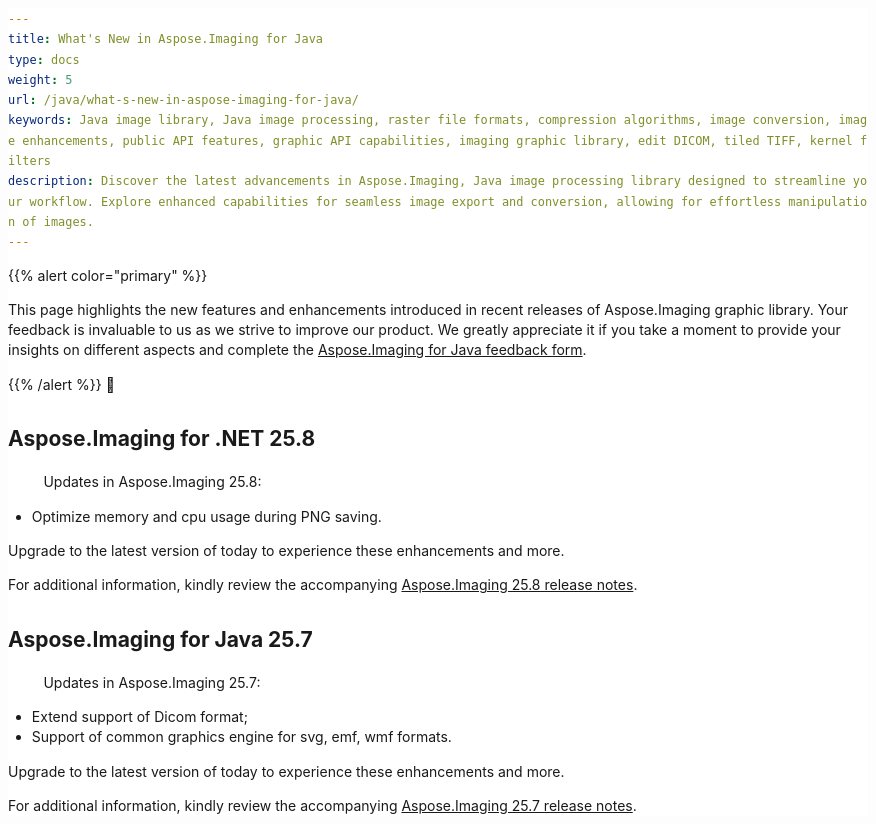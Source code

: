 ```yaml
---
title: What's New in Aspose.Imaging for Java
type: docs
weight: 5
url: /java/what-s-new-in-aspose-imaging-for-java/
keywords: Java image library, Java image processing, raster file formats, compression algorithms, image conversion, image enhancements, public API features, graphic API capabilities, imaging graphic library, edit DICOM, tiled TIFF, kernel filters
description: Discover the latest advancements in Aspose.Imaging, Java image processing library designed to streamline your workflow. Explore enhanced capabilities for seamless image export and conversion, allowing for effortless manipulation of images.
---
```


{{% alert color="primary" %}}

This page highlights the new features and enhancements introduced in recent releases of Aspose.Imaging graphic library. Your feedback is invaluable to us as we strive to improve our product. We greatly appreciate it if you take a moment to provide your insights on different aspects and complete the <a href="https://forms.gle/VVJS9gK6izFSmR1R8">Aspose.Imaging for Java feedback form</a>.

{{% /alert %}}

## Aspose.Imaging for .NET 25.8

<p align='justify'>
&nbsp;&nbsp;&nbsp;&nbsp;&nbsp;&nbsp;&nbsp;&nbsp;
Updates in Aspose.Imaging 25.8:

- Optimize memory and cpu usage during PNG saving.

Upgrade to the latest version of today to experience these enhancements and more.
</p>

For additional information, kindly review the accompanying <a href="https://releases.aspose.com/imaging/java/release-notes/2025/aspose-imaging-for-java-25-8-release-notes/">Aspose.Imaging 25.8 release notes</a>.

## Aspose.Imaging for Java 25.7

<p align='justify'>
&nbsp;&nbsp;&nbsp;&nbsp;&nbsp;&nbsp;&nbsp;&nbsp;
Updates in Aspose.Imaging 25.7:

- Extend support of Dicom format;
- Support of common graphics engine for svg, emf, wmf formats.

Upgrade to the latest version of today to experience these enhancements and more.
</p>

For additional information, kindly review the accompanying <a href="https://releases.aspose.com/imaging/java/release-notes/2025/aspose-imaging-for-java-25-7-release-notes/">Aspose.Imaging 25.7 release notes</a>.
